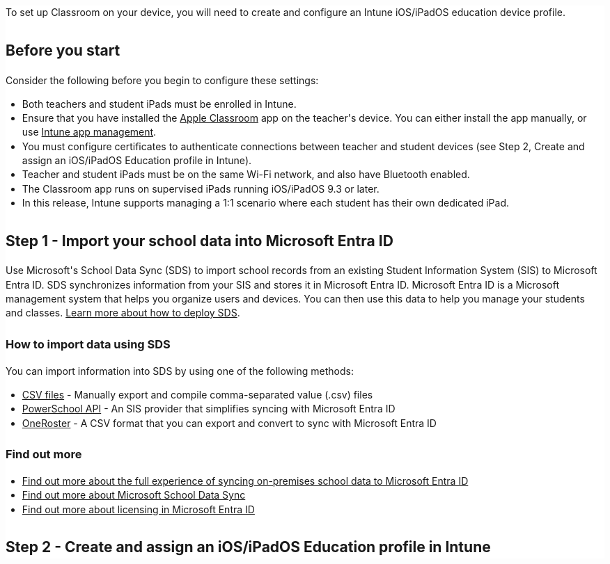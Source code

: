 To set up Classroom on your device, you will need to create and configure an Intune iOS/iPadOS education device profile.

## Before you start

Consider the following before you begin to configure these settings:

- Both teachers and student iPads must be enrolled in Intune.
- Ensure that you have installed the [Apple Classroom](https://itunes.apple.com/us/app/classroom/id1085319084?mt=8) app on the teacher's device. You can either install the app manually, or use [Intune app management](../apps/app-management.md).
- You must configure certificates to authenticate connections between teacher and student devices (see Step 2, Create and assign an iOS/iPadOS Education profile in Intune).
- Teacher and student iPads must be on the same Wi-Fi network, and also have Bluetooth enabled.
- The Classroom app runs on supervised iPads running iOS/iPadOS 9.3 or later.
- In this release, Intune supports managing a 1:1 scenario where each student has their own dedicated iPad.


<a name='step-1---import-your-school-data-into-azure-active-directory'></a>

## Step 1 - Import your school data into Microsoft Entra ID

Use Microsoft's School Data Sync (SDS) to import school records from an existing Student Information System (SIS) to Microsoft Entra ID.
SDS synchronizes information from your SIS and stores it in Microsoft Entra ID. Microsoft Entra ID is a Microsoft management system that helps you organize users and devices. You can then use this data to help you manage your students and classes. [Learn more about how to deploy SDS](https://support.office.com/article/Overview-of-School-Data-Sync-and-Classroom-f3d1147b-4ade-4905-8518-508e729f2e91).

### How to import data using SDS

You can import information into SDS by using one of the following methods:

- [CSV files](https://support.office.com/article/Follow-these-steps-71d5fe4a-aa51-4f35-9b53-348898a390a1) - Manually export and compile comma-separated value (.csv) files
- [PowerSchool API](https://support.office.com/article/Follow-these-steps-851b5edc-558f-43a9-9122-b2d63458cb8f) - An SIS provider that simplifies syncing with Microsoft Entra ID
- [OneRoster](https://support.office.com/article/Follow-these-steps-f43cbb2a-b502-497d-a8b1-783dc05a57ab) - A CSV format that you can export and convert to sync with Microsoft Entra ID

### Find out more

- [Find out more about the full experience of syncing on-premises school data to Microsoft Entra ID](/azure/active-directory/connect/active-directory-aadconnect)
- [Find out more about Microsoft School Data Sync](https://sds.microsoft.com/)
- [Find out more about licensing in Microsoft Entra ID](/azure/active-directory/active-directory-licensing-whatis-azure-portal)

## Step 2 - Create and assign an iOS/iPadOS Education profile in Intune
